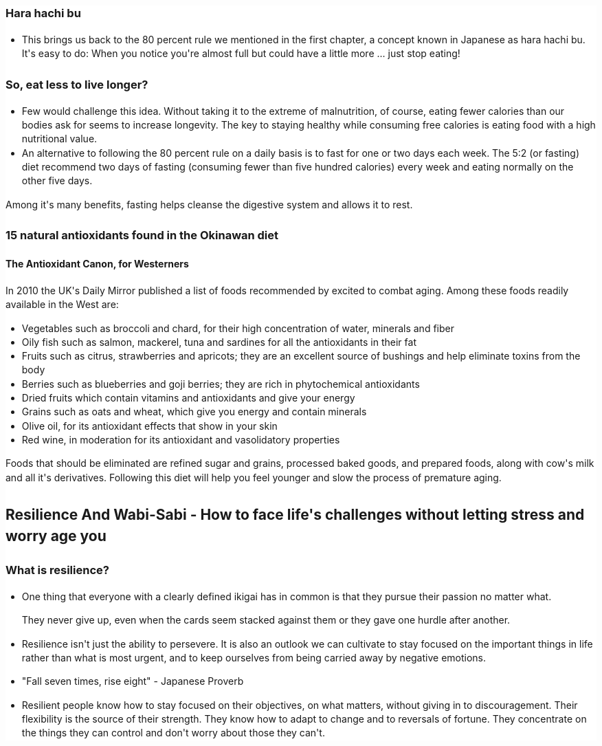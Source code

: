 ### Hara hachi bu

- This brings us back to the 80 percent rule we mentioned in the first chapter, a concept known in Japanese as hara hachi bu. It's easy to do: When you notice you're almost full but could have a little more ... just stop eating!

### So, eat less to live longer?

- Few would challenge this idea. Without taking it to the extreme of malnutrition, of course, eating fewer calories than our bodies ask for seems to increase longevity. The key to staying healthy while consuming free calories is eating food with a high nutritional value.
- An alternative to following the 80 percent rule on a daily basis is to fast for one or two days each week. The 5:2 (or fasting) diet recommend two days of fasting (consuming fewer than five hundred calories) every week and eating normally on the other five days.

Among it's many benefits, fasting helps cleanse the digestive system and allows it to rest.

### 15 natural antioxidants found in the Okinawan diet

#### The Antioxidant Canon, for Westerners

In 2010 the UK's Daily Mirror published a list of foods recommended by excited to combat aging. Among these foods readily available in the West are:

- Vegetables such as broccoli and chard, for their high concentration of water, minerals and fiber
- Oily fish such as salmon, mackerel, tuna and sardines for all the antioxidants in their fat
- Fruits such as citrus, strawberries and apricots; they are an excellent source of bushings and help eliminate toxins from the body
- Berries such as blueberries and goji berries; they are rich in phytochemical antioxidants
- Dried fruits which contain vitamins and antioxidants and give your energy
- Grains such as oats and wheat, which give you energy and contain minerals
- Olive oil, for its antioxidant effects that show in your skin
- Red wine, in moderation for its antioxidant and vasolidatory properties

Foods that should be eliminated are refined sugar and grains, processed baked goods, and prepared foods, along with cow's milk and all it's derivatives. Following this diet will help you feel younger and slow the process of premature aging.

## Resilience And Wabi-Sabi - How to face life's challenges without letting stress and worry age you

### What is resilience?

- One thing that everyone with a clearly defined ikigai has in common is that they pursue their passion no matter what.

    They never give up, even when the cards seem stacked against them or they gave one hurdle after another.
- Resilience isn't just the ability to persevere. It is also an outlook we can cultivate to stay focused on the important things in life rather than what is most urgent, and to keep ourselves from being carried away by negative emotions.
- "Fall seven times, rise eight" - Japanese Proverb
- Resilient people know how to stay focused on their objectives, on what matters, without giving in to discouragement. Their flexibility is the source of their strength. They know how to adapt to change and to reversals of fortune. They concentrate on the things they can control and don't worry about those they can't.
